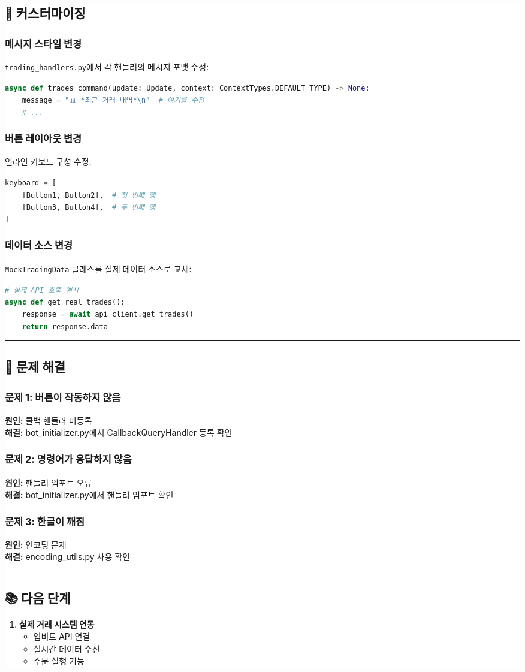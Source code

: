 
## 🔧 커스터마이징

### 메시지 스타일 변경
`trading_handlers.py`에서 각 핸들러의 메시지 포맷 수정:
```python
async def trades_command(update: Update, context: ContextTypes.DEFAULT_TYPE) -> None:
    message = "📊 *최근 거래 내역*\n"  # 여기를 수정
    # ...
```

### 버튼 레이아웃 변경
인라인 키보드 구성 수정:
```python
keyboard = [
    [Button1, Button2],  # 첫 번째 행
    [Button3, Button4],  # 두 번째 행
]
```

### 데이터 소스 변경
`MockTradingData` 클래스를 실제 데이터 소스로 교체:
```python
# 실제 API 호출 예시
async def get_real_trades():
    response = await api_client.get_trades()
    return response.data
```

---

## 🚨 문제 해결

### 문제 1: 버튼이 작동하지 않음
**원인:** 콜백 핸들러 미등록  
**해결:** bot_initializer.py에서 CallbackQueryHandler 등록 확인

### 문제 2: 명령어가 응답하지 않음
**원인:** 핸들러 임포트 오류  
**해결:** bot_initializer.py에서 핸들러 임포트 확인

### 문제 3: 한글이 깨짐
**원인:** 인코딩 문제  
**해결:** encoding_utils.py 사용 확인

---

## 📚 다음 단계

1. **실제 거래 시스템 연동**
   - 업비트 API 연결
   - 실시간 데이터 수신
   - 주문 실행 기능
